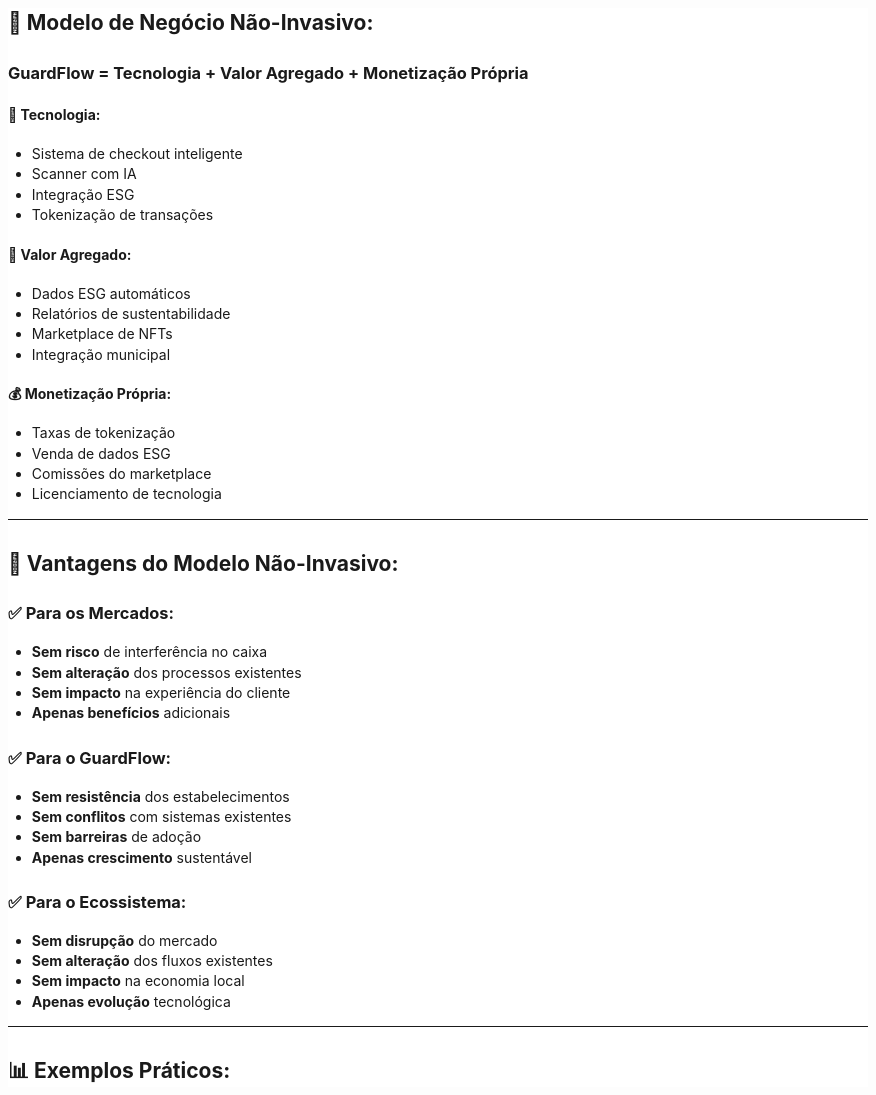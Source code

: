 
## 🎯 **Modelo de Negócio Não-Invasivo:**

### **GuardFlow = Tecnologia + Valor Agregado + Monetização Própria**

#### **🔧 Tecnologia:**
- Sistema de checkout inteligente
- Scanner com IA
- Integração ESG
- Tokenização de transações

#### **💎 Valor Agregado:**
- Dados ESG automáticos
- Relatórios de sustentabilidade
- Marketplace de NFTs
- Integração municipal

#### **💰 Monetização Própria:**
- Taxas de tokenização
- Venda de dados ESG
- Comissões do marketplace
- Licenciamento de tecnologia

---

## 🚀 **Vantagens do Modelo Não-Invasivo:**

### **✅ Para os Mercados:**
- **Sem risco** de interferência no caixa
- **Sem alteração** dos processos existentes
- **Sem impacto** na experiência do cliente
- **Apenas benefícios** adicionais

### **✅ Para o GuardFlow:**
- **Sem resistência** dos estabelecimentos
- **Sem conflitos** com sistemas existentes
- **Sem barreiras** de adoção
- **Apenas crescimento** sustentável

### **✅ Para o Ecossistema:**
- **Sem disrupção** do mercado
- **Sem alteração** dos fluxos existentes
- **Sem impacto** na economia local
- **Apenas evolução** tecnológica

---

## 📊 **Exemplos Práticos:**
